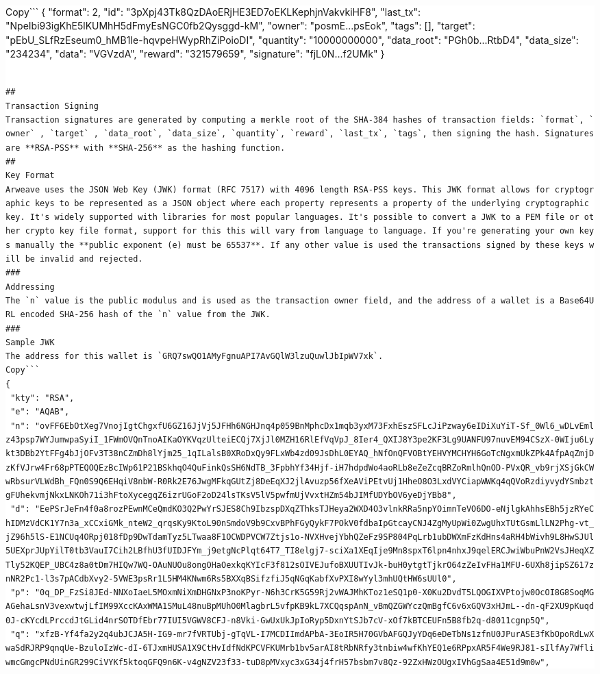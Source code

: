 Copy```
{
 "format": 2,
 "id": "3pXpj43Tk8QzDAoERjHE3ED7oEKLKephjnVakvkiHF8",
 "last_tx": "NpeIbi93igKhE5lKUMhH5dFmyEsNGC0fb2Qysggd-kM",
 "owner": "posmE...psEok",
 "tags": [],
 "target": "pEbU_SLfRzEseum0_hMB1Ie-hqvpeHWypRhZiPoioDI",
 "quantity": "10000000000",
 "data_root": "PGh0b...RtbD4",
 "data_size": "234234",
 "data": "VGVzdA",
 "reward": "321579659",
 "signature": "fjL0N...f2UMk"
}
```

## 
Transaction Signing
Transaction signatures are generated by computing a merkle root of the SHA-384 hashes of transaction fields: `format`, `owner` , `target` , `data_root`, `data_size`, `quantity`, `reward`, `last_tx`, `tags`, then signing the hash. Signatures are **RSA-PSS** with **SHA-256** as the hashing function.
## 
Key Format
Arweave uses the JSON Web Key (JWK) format (RFC 7517) with 4096 length RSA-PSS keys. This JWK format allows for cryptographic keys to be represented as a JSON object where each property represents a property of the underlying cryptographic key. It's widely supported with libraries for most popular languages. It's possible to convert a JWK to a PEM file or other crypto key file format, support for this this will vary from language to language. If you're generating your own keys manually the **public exponent (e) must be 65537**. If any other value is used the transactions signed by these keys will be invalid and rejected.
### 
Addressing
The `n` value is the public modulus and is used as the transaction owner field, and the address of a wallet is a Base64URL encoded SHA-256 hash of the `n` value from the JWK.
### 
Sample JWK
The address for this wallet is `GRQ7swQO1AMyFgnuAPI7AvGQlW3lzuQuwlJbIpWV7xk`.
Copy```
{
 "kty": "RSA",
 "e": "AQAB",
 "n": "ovFF6EbOtXeg7VnojIgtChgxfU6GZ16JjVj5JFHh6NGHJnq4p059BnMphcDx1mqb3yxM73FxhEszSFLcJiPzway6eIDiXuYiT-Sf_0Wl6_wDLvEmlz43psp7WYJumwpaSyiI_1FWmOVQnTnoAIKaOYKVqzUlteiECQj7XjJl0MZH16RlEfVqVpJ_8Ier4_QXIJ8Y3pe2KF3Lg9UANFU97nuvEM94CSzX-0WIju6Lykt3DBb2YtFFg4bJjOFv3T38nCZmDh8lYjm25_1qILalsB0XRoDxQy9FLxWb4zd09JsDhL0EYAQ_hNfOnQFVOBtYEHVYMCHYH6GoTcNgxmUkZPk4AfpAqZmjDzKfVJrw4Fr68pPTEQOQEzBcIWp61P21BSkhqO4QuFinkQsSH6NdTB_3FpbhYf34Hjf-iH7hdpdWo4aoRLb8eZeZcqBRZoRmlhQnOD-PVxQR_vb9rjXSjGkCWwRbsurVLWdBh_FQn0S9Q6EHqiV8nbW-R0Rk2E76JwgMFkqGUtZj8DeEqXJ2jlAvuzp56fXeAViPEtvUj1HheO8O3LxdVYCiapWWKq4qQVoRzdiyvydYSmbztgFUhekvmjNkxLNKOh71i3hFtoXycegqZ6izrUGoF2oD24lsTKsV5lV5pwfmUjVvxtHZm54bJIMfUDYbOV6yeDjYBb8",
 "d": "EePSrJeFn4f0a8rozPEwnMCeQmdKO3Q2PwYrSJES8Ch9IbzspDXqZThksTJHeya2WXD4O3vlnkRRa5npYOimnTeVO6DO-eNjlgkAhhsEBh5jzRYeChIDMzVdCK1Y7n3a_xCCxiGMk_nteW2_qrqsKy9KtoL90nSmdoV9b9CxvBPhFGyQykF7POkV0fdbaIpGtcayCNJ4ZgMyUpWi0ZwgUhxTUtGsmLlLN2Phg-vt_jZ96h5lS-E1NCUq4ORpj018fDp9DwTdamTyz5LTwaa8F1OCWDPVCW7Ztjs1o-NVXHvejYbhQZeFz9SP804PqLrb1ubDWXmFzKdHns4aRH4bWivh9L8HwSJUl5UEXprJUpYilT0tb3VauI7Cih2LBfhU3fUIDJFYm_j9etgNcPlqt64T7_TI8elgj7-sciXa1XEqIje9Mn8spxT6lpn4nhxJ9qelERCJwiWbuPnW2VsJHeqXZTly52KQEP_UBC4z8a0tDm7HIQw7WQ-OAuNUOu8ongOHaOexkqKYIcF3f812sOIVEJufoBXUUTIvJk-buH0ytgtTjkrO64zZeIvFHa1MFU-6UXh8jipSZ617znNR2Pc1-l3s7pACdbXvy2-5VWE3psRr1L5HM4KNwm6Rs5BXXqBSifzfiJ5qNGqKabfXvPXI8wYyl3mhUQtHW6sUUl0",
 "p": "0q_DP_FzSi8JEd-NNXoIaeL5MOxmNiXmDHGNxP3noKPyr-N6h3CrK5G59Rj2vWAJMhKToz1eSQ1p0-X0Ku2DvdT5LQOGIXVPtojw0OcOI8G8SoqMGAGehaLsnV3vexwtwjLfIM99XccKAxWMA1SMuL48nuBpMUhO0MlagbrL5vfpKB9kL7XCQqspAnN_vBmQZGWYczQmBgfC6v6xGQV3xHJmL--dn-qF2XU9pKuqd0J-cKYcdLPrccdJtGLid4nrSOTDfEbr77IUI5VGWV8CFJ-n8Vki-GwUxUkJpIoRyp5DxnYtSJb7cV-xOf7kBTCEUFn5B8fb2q-d8011cgnp5Q",
 "q": "xfzB-Yf4fa2y2q4ubJCJA5H-IG9-mr7fVRTUbj-gTqVL-I7MCDIImdAPbA-3EoIR5H70GVbAFGQJyYDq6eDeTbNs1zfnU0JPurASE3fKbOpoRdLwXwaSdRJRP9qnqUe-BzuloIzWc-dI-6TJxmHUSA1X9CtHvIdfNdKPCVFKUMrb1bv5arAI8tRbNRfy3tnbiw4wfKhYEQ1e6RPpxAR5F4We9RJ81-sIlfAy7WfliwmcGmgcPNdUinGR299CiVYKf5ktoqGFQ9n6K-v4gNZV23f33-tuD8pMVxyc3xG34j4frH57bsbm7v8Qz-92ZxHWzOUgxIVhGgSaa4E51d9m0w",
```
